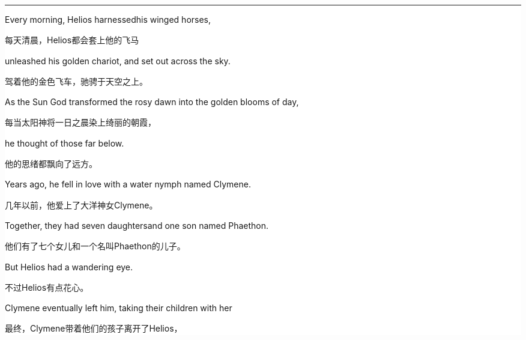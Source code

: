 <note-title
    title="Can you solve the fortress riddle?"
    author="Henri Picciotto"
    time="2022-10-22 Wed">

</note-title>

---

<note-media>
  <source src="" type="audio/mpeg">
  <source src="" type="audio/mpeg">
</note-media>


Every morning, Helios harnessedhis winged horses,
<div class="cn-transcript">
    每天清晨，Helios都会套上他的飞马
</div>
    

unleashed his golden chariot, and set out across the sky.
<div class="cn-transcript">
    驾着他的金色飞车，驰骋于天空之上。
</div>
    

As the Sun God transformed the rosy dawn into the golden blooms of day,
<div class="cn-transcript">
    每当太阳神将一日之晨染上绮丽的朝霞，
</div>
    

he thought of those far below.
<div class="cn-transcript">
    他的思绪都飘向了远方。
</div>
    

Years ago, he fell in love with a water nymph named Clymene.
<div class="cn-transcript">
    几年以前，他爱上了大洋神女Clymene。
</div>
    

Together, they had seven daughtersand one son named Phaethon.
<div class="cn-transcript">
    他们有了七个女儿和一个名叫Phaethon的儿子。
</div>
    

But Helios had a wandering eye.
<div class="cn-transcript">
    不过Helios有点花心。
</div>
    

Clymene eventually left him, taking their children with her
<div class="cn-transcript">
    最终，Clymene带着他们的孩子离开了Helios，
</div>
    